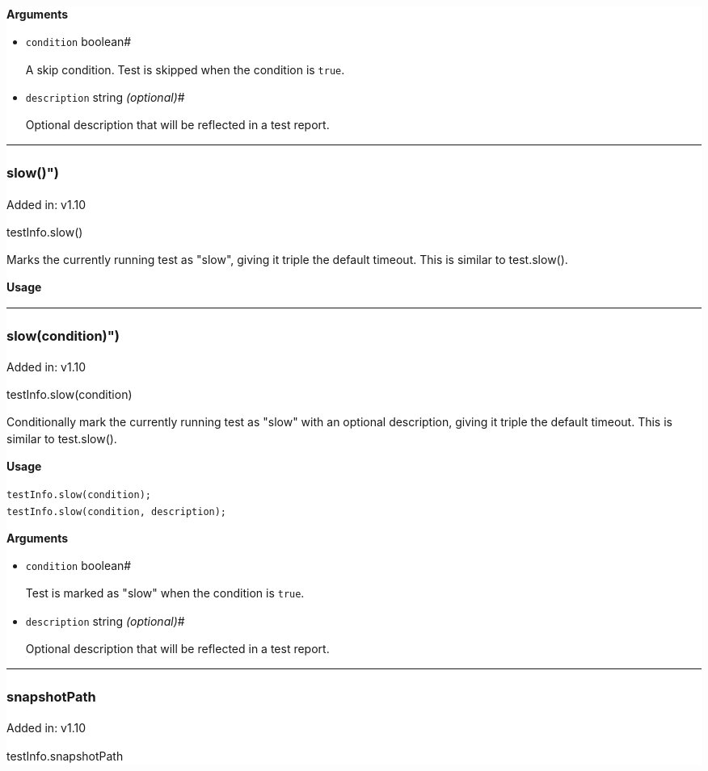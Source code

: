 
**Arguments**

*   `condition` boolean#
    
    A skip condition. Test is skipped when the condition is `true`.
    
*   `description` string _(optional)_#
    
    Optional description that will be reflected in a test report.
    

* * *

### slow()​")

Added in: v1.10

testInfo.slow()

Marks the currently running test as "slow", giving it triple the default timeout. This is similar to test.slow().

**Usage**

* * *

### slow(condition)​")

Added in: v1.10

testInfo.slow(condition)

Conditionally mark the currently running test as "slow" with an optional description, giving it triple the default timeout. This is similar to test.slow().

**Usage**

```
testInfo.slow(condition);
testInfo.slow(condition, description);

```


**Arguments**

*   `condition` boolean#
    
    Test is marked as "slow" when the condition is `true`.
    
*   `description` string _(optional)_#
    
    Optional description that will be reflected in a test report.
    

* * *

### snapshotPath​

Added in: v1.10

testInfo.snapshotPath
